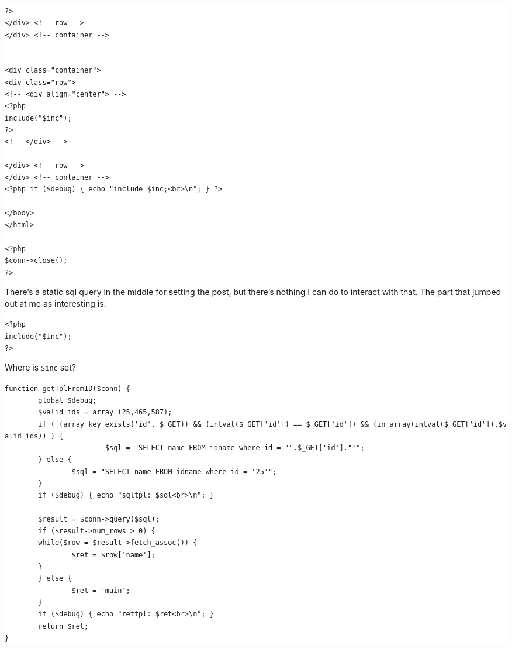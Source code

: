     ?>
    </div> <!-- row -->
    </div> <!-- container -->
    
    
    <div class="container">
    <div class="row">
    <!-- <div align="center"> -->
    <?php
    include("$inc");
    ?>
    <!-- </div> -->
    
    </div> <!-- row -->
    </div> <!-- container -->
    <?php if ($debug) { echo "include $inc;<br>\n"; } ?>
    
    </body>
    </html>
    
    <?php
    $conn->close();
    ?>
    

There’s a static sql query in the middle for setting the post, but there’s
nothing I can do to interact with that. The part that jumped out at me as
interesting is:

    
    
    <?php
    include("$inc");
    ?>
    

Where is `$inc` set?

    
    
    function getTplFromID($conn) {
            global $debug;
            $valid_ids = array (25,465,587);
            if ( (array_key_exists('id', $_GET)) && (intval($_GET['id']) == $_GET['id']) && (in_array(intval($_GET['id']),$valid_ids)) ) {
                            $sql = "SELECT name FROM idname where id = '".$_GET['id']."'";
            } else {
                    $sql = "SELECT name FROM idname where id = '25'";
            }
            if ($debug) { echo "sqltpl: $sql<br>\n"; }
    
            $result = $conn->query($sql);
            if ($result->num_rows > 0) {
            while($row = $result->fetch_assoc()) {
                    $ret = $row['name'];
            }
            } else {
                    $ret = 'main';
            }
            if ($debug) { echo "rettpl: $ret<br>\n"; }
            return $ret;
    }
    
